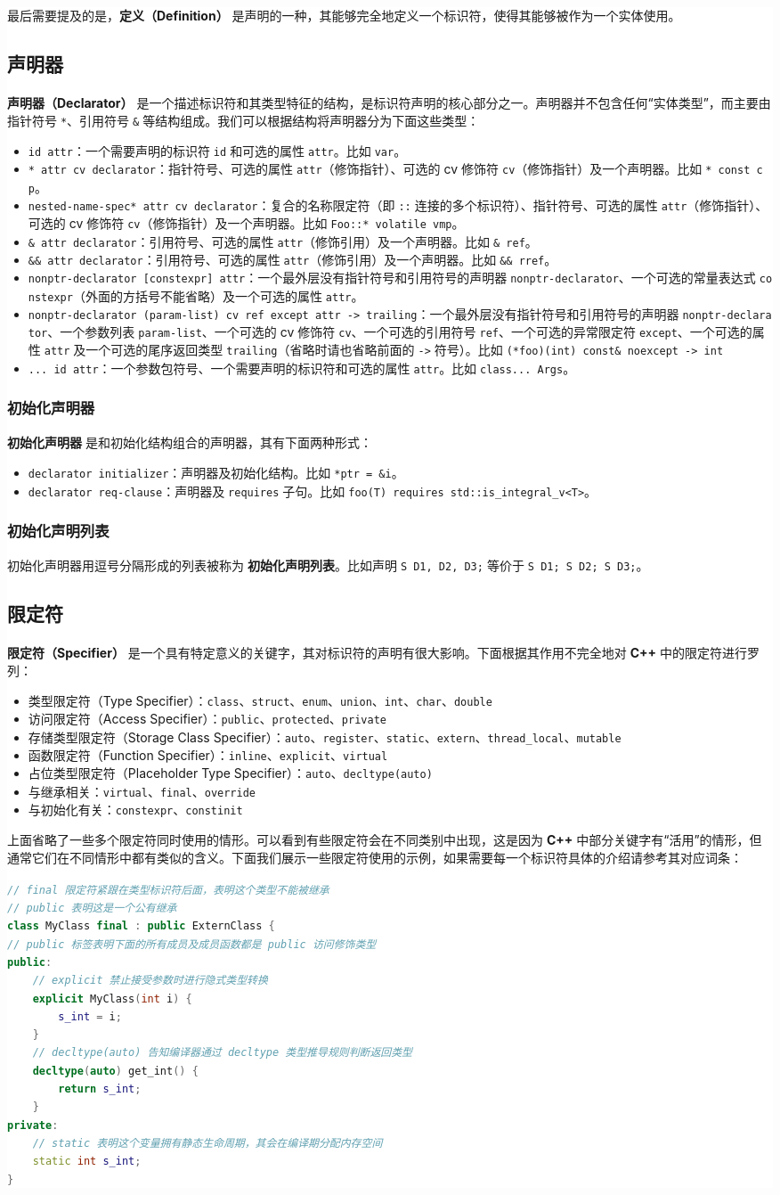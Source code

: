 最后需要提及的是，**定义（Definition）** 是声明的一种，其能够完全地定义一个标识符，使得其能够被作为一个实体使用。

## 声明器

**声明器（Declarator）** 是一个描述标识符和其类型特征的结构，是标识符声明的核心部分之一。声明器并不包含任何“实体类型”，而主要由指针符号 `*`、引用符号 `&` 等结构组成。我们可以根据结构将声明器分为下面这些类型：

- `id attr`：一个需要声明的标识符 `id` 和可选的属性 `attr`。比如 `var`。
- `* attr cv declarator`：指针符号、可选的属性 `attr`（修饰指针）、可选的 cv 修饰符 `cv`（修饰指针）及一个声明器。比如 `* const cp`。
- `nested-name-spec* attr cv declarator`：复合的名称限定符（即 `::` 连接的多个标识符）、指针符号、可选的属性 `attr`（修饰指针）、可选的 cv 修饰符 `cv`（修饰指针）及一个声明器。比如 `Foo::* volatile vmp`。
- `& attr declarator`：引用符号、可选的属性 `attr`（修饰引用）及一个声明器。比如 `& ref`。
- `&& attr declarator`：引用符号、可选的属性 `attr`（修饰引用）及一个声明器。比如 `&& rref`。
- `nonptr-declarator [constexpr] attr`：一个最外层没有指针符号和引用符号的声明器 `nonptr-declarator`、一个可选的常量表达式 `constexpr`（外面的方括号不能省略）及一个可选的属性 `attr`。
- `nonptr-declarator (param-list) cv ref except attr -> trailing`：一个最外层没有指针符号和引用符号的声明器 `nonptr-declarator`、一个参数列表 `param-list`、一个可选的 cv 修饰符 `cv`、一个可选的引用符号 `ref`、一个可选的异常限定符 `except`、一个可选的属性 `attr` 及一个可选的尾序返回类型 `trailing`（省略时请也省略前面的 `->` 符号）。比如 `(*foo)(int) const& noexcept -> int`
- `... id attr`：一个参数包符号、一个需要声明的标识符和可选的属性 `attr`。比如 `class... Args`。

### 初始化声明器

**初始化声明器** 是和初始化结构组合的声明器，其有下面两种形式：

- `declarator initializer`：声明器及初始化结构。比如 `*ptr = &i`。
- `declarator req-clause`：声明器及 `requires` 子句。比如 `foo(T) requires std::is_integral_v<T>`。

### 初始化声明列表

初始化声明器用逗号分隔形成的列表被称为 **初始化声明列表**。比如声明 `S D1, D2, D3;` 等价于 `S D1; S D2; S D3;`。

## 限定符

**限定符（Specifier）** 是一个具有特定意义的关键字，其对标识符的声明有很大影响。下面根据其作用不完全地对 **C++** 中的限定符进行罗列：

- 类型限定符（Type Specifier）：`class`、`struct`、`enum`、`union`、`int`、`char`、`double`
- 访问限定符（Access Specifier）：`public`、`protected`、`private`
- 存储类型限定符（Storage Class Specifier）：`auto`、`register`、`static`、`extern`、`thread_local`、`mutable`
- 函数限定符（Function Specifier）：`inline`、`explicit`、`virtual`
- 占位类型限定符（Placeholder Type Specifier）：`auto`、`decltype(auto)`
- 与继承相关：`virtual`、`final`、`override`
- 与初始化有关：`constexpr`、`constinit`

上面省略了一些多个限定符同时使用的情形。可以看到有些限定符会在不同类别中出现，这是因为 **C++** 中部分关键字有“活用”的情形，但通常它们在不同情形中都有类似的含义。下面我们展示一些限定符使用的示例，如果需要每一个标识符具体的介绍请参考其对应词条：

```cpp
// final 限定符紧跟在类型标识符后面，表明这个类型不能被继承
// public 表明这是一个公有继承
class MyClass final : public ExternClass {
// public 标签表明下面的所有成员及成员函数都是 public 访问修饰类型
public:
    // explicit 禁止接受参数时进行隐式类型转换
    explicit MyClass(int i) {
     	s_int = i;   
    }
    // decltype(auto) 告知编译器通过 decltype 类型推导规则判断返回类型
    decltype(auto) get_int() {
        return s_int;
    }
private:
    // static 表明这个变量拥有静态生命周期，其会在编译期分配内存空间
    static int s_int;
}
```
